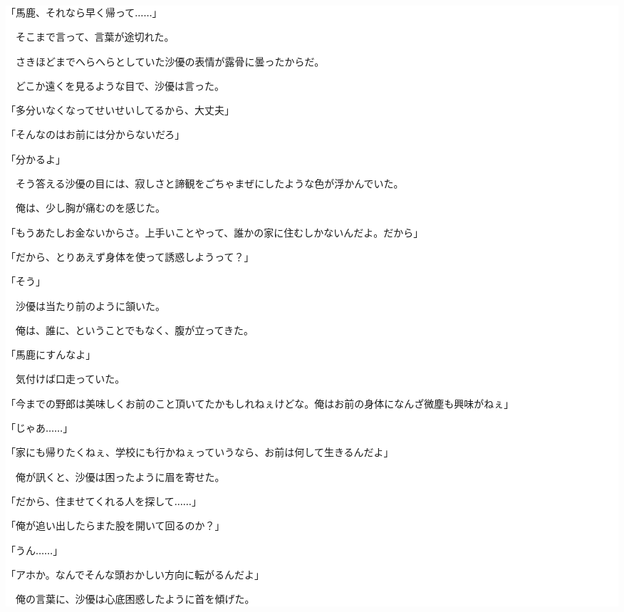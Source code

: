 「馬鹿、それなら早く帰って……」



　そこまで言って、言葉が途切れた。

　さきほどまでへらへらとしていた沙優の表情が露骨に曇ったからだ。

　どこか遠くを見るような目で、沙優は言った。



「多分いなくなってせいせいしてるから、大丈夫」

「そんなのはお前には分からないだろ」

「分かるよ」



　そう答える沙優の目には、寂しさと諦観をごちゃまぜにしたような色が浮かんでいた。

　俺は、少し胸が痛むのを感じた。



「もうあたしお金ないからさ。上手いことやって、誰かの家に住むしかないんだよ。だから」

「だから、とりあえず身体を使って誘惑しようって？」

「そう」



　沙優は当たり前のように頷いた。

　俺は、誰に、ということでもなく、腹が立ってきた。



「馬鹿にすんなよ」



　気付けば口走っていた。



「今までの野郎は美味しくお前のこと頂いてたかもしれねぇけどな。俺はお前の身体になんざ微塵も興味がねぇ」

「じゃあ……」

「家にも帰りたくねぇ、学校にも行かねぇっていうなら、お前は何して生きるんだよ」



　俺が訊くと、沙優は困ったように眉を寄せた。



「だから、住ませてくれる人を探して……」

「俺が追い出したらまた股を開いて回るのか？」

「うん……」

「アホか。なんでそんな頭おかしい方向に転がるんだよ」



　俺の言葉に、沙優は心底困惑したように首を傾げた。
